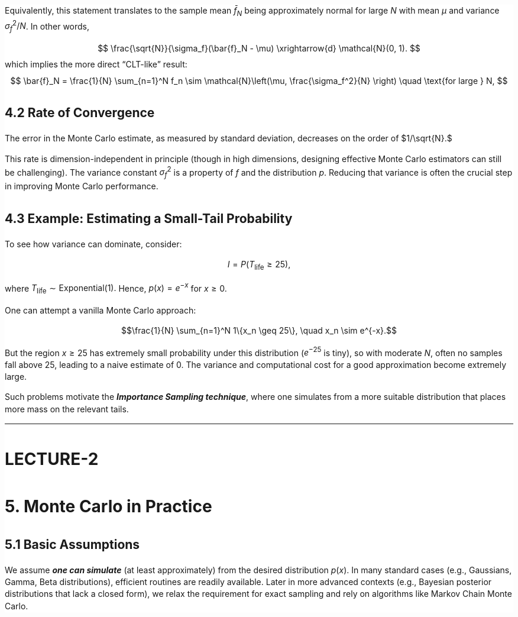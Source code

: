 Equivalently, this statement translates to the sample mean $\bar{f}_N$ being approximately normal for large $N$ with mean $\mu$ and variance $\sigma_f^2 / N$. In other words,

$$
\frac{\sqrt{N}}{\sigma_f}(\bar{f}_N - \mu) \xrightarrow{d} \mathcal{N}(0, 1).
$$
which implies the more direct “CLT-like” result:
$$
\bar{f}_N = \frac{1}{N} \sum_{n=1}^N f_n \sim \mathcal{N}\left(\mu, \frac{\sigma_f^2}{N} \right) \quad \text{for large } N,
$$

## 4.2 Rate of Convergence

The error in the Monte Carlo estimate, as measured by standard deviation, decreases on the order of $1/\sqrt{N}.$ 

This rate is dimension-independent in principle (though in high dimensions, designing effective Monte Carlo estimators can still be challenging). The variance constant $\sigma_f^2$ is a property of $f$ and the distribution $p.$ Reducing that variance is often the crucial step in improving Monte Carlo performance.

## 4.3 Example: Estimating a Small-Tail Probability

To see how variance can dominate, consider:

$$I = P(T_\text{life} \geq 25),$$

where $T_\text{life} \sim \text{Exponential}(1).$ Hence, $p(x) = e^{-x}$ for $x \geq 0.$ 

One can attempt a vanilla Monte Carlo approach:

$$\frac{1}{N} \sum_{n=1}^N 1\{x_n \geq 25\}, \quad x_n \sim e^{-x}.$$

But the region $x \geq 25$ has extremely small probability under this distribution ($e^{-25}$ is tiny), so with moderate $N,$ often no samples fall above 25, leading to a naive estimate of $0.$ The variance and computational cost for a good approximation become extremely large.

Such problems motivate the ***Importance Sampling technique***, where one simulates from a more suitable distribution that places more mass on the relevant tails.

---

# LECTURE-2 
# 5. Monte Carlo in Practice

## 5.1 Basic Assumptions

We assume ***one can simulate*** (at least approximately) from the desired distribution $p(x).$ In many standard cases (e.g., Gaussians, Gamma, Beta distributions), efficient routines are readily available. Later in more advanced contexts (e.g., Bayesian posterior distributions that lack a closed form), we relax the requirement for exact sampling and rely on algorithms like Markov Chain Monte Carlo.
